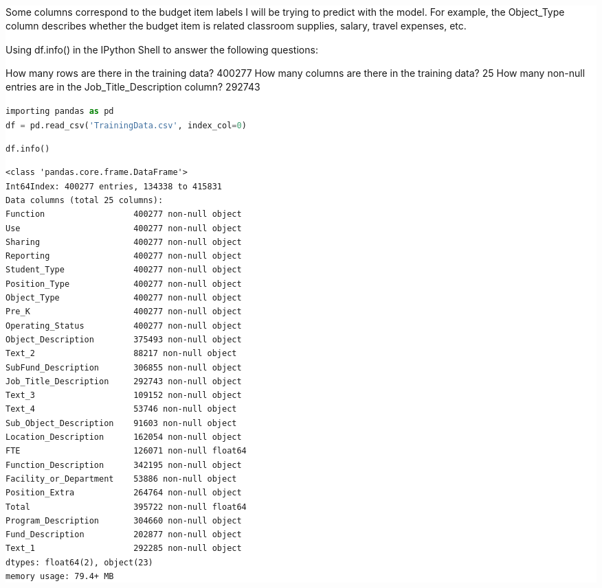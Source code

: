 Some columns correspond to the budget item labels I will be trying to predict with the model. For example, the Object_Type column describes whether the budget item is related classroom supplies, salary, travel expenses, etc.

Using df.info() in the IPython Shell to answer the following questions:

How many rows are there in the training data?
400277
How many columns are there in the training data?
25
How many non-null entries are in the Job_Title_Description column?
292743


```python
importing pandas as pd 
df = pd.read_csv('TrainingData.csv', index_col=0)
```


```python
df.info()
```

    <class 'pandas.core.frame.DataFrame'>
    Int64Index: 400277 entries, 134338 to 415831
    Data columns (total 25 columns):
    Function                  400277 non-null object
    Use                       400277 non-null object
    Sharing                   400277 non-null object
    Reporting                 400277 non-null object
    Student_Type              400277 non-null object
    Position_Type             400277 non-null object
    Object_Type               400277 non-null object
    Pre_K                     400277 non-null object
    Operating_Status          400277 non-null object
    Object_Description        375493 non-null object
    Text_2                    88217 non-null object
    SubFund_Description       306855 non-null object
    Job_Title_Description     292743 non-null object
    Text_3                    109152 non-null object
    Text_4                    53746 non-null object
    Sub_Object_Description    91603 non-null object
    Location_Description      162054 non-null object
    FTE                       126071 non-null float64
    Function_Description      342195 non-null object
    Facility_or_Department    53886 non-null object
    Position_Extra            264764 non-null object
    Total                     395722 non-null float64
    Program_Description       304660 non-null object
    Fund_Description          202877 non-null object
    Text_1                    292285 non-null object
    dtypes: float64(2), object(23)
    memory usage: 79.4+ MB
